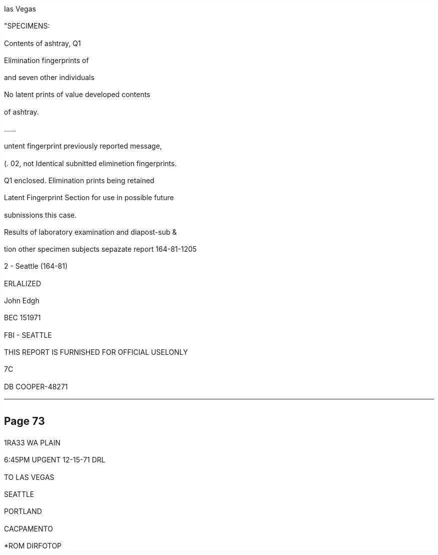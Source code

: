 Ias Vegas

"SPECIMENS:

Contents of ashtray, Q1

Elimination fingerprints of

and seven other individuals

No latent prints of value developed contents

of ashtray.

......

untent fingerprint previously reported message,

(. 02, not Identical subnitted eliminetion fingerprints.

Q1 enclosed. Elimination prints being retained

Latent Fingerprint Section for use in possible future

subnissions this case.

Results of laboratory examination and diapost-sub &

tion other specimen subjects sepazate report 164-81-1205

2 - Seattle (164-81)

ERLALIZED

John Edgh

BEC 151971

FBI - SEATTLE

THIS REPORT IS FURNISHED FOR OFFICIAL USELONLY

7C

DB COOPER-48271

---

## Page 73

1RA33 WA PLAIN

6:45PM UPGENT 12-15-71 DRL

TO LAS VEGAS

SEATTLE

PORTLAND

CACPAMENTO

*ROM DIRFOTOP
